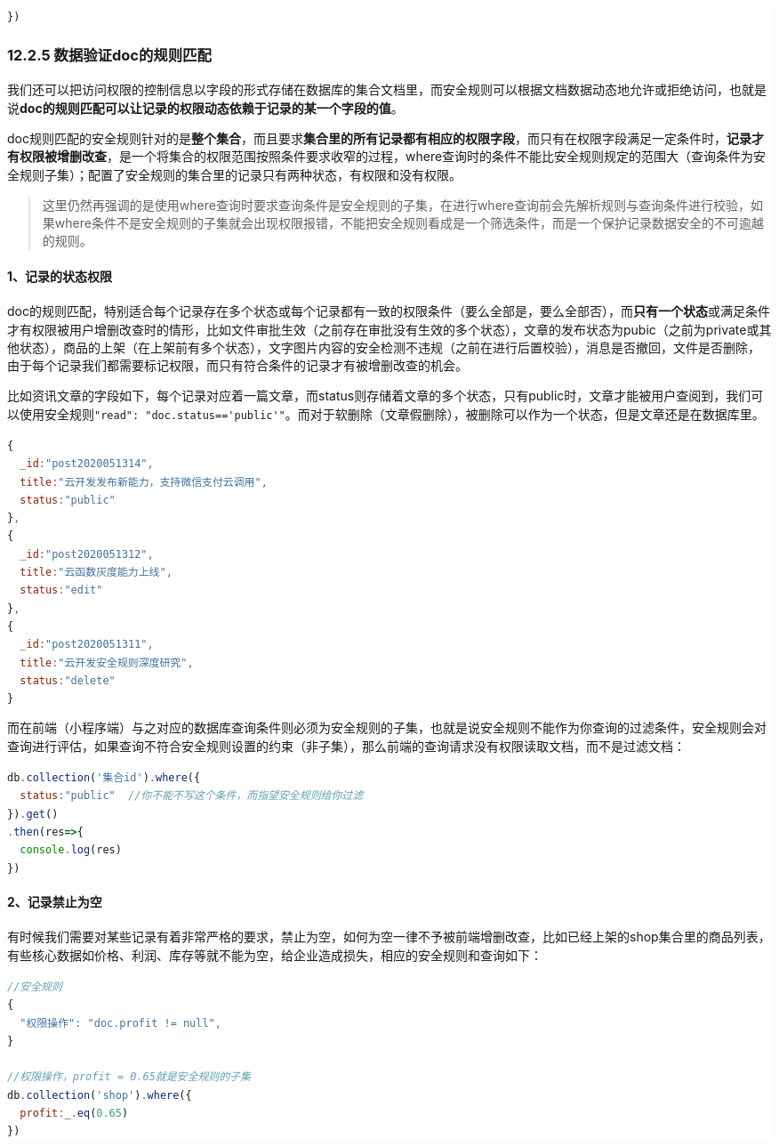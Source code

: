 ```javascript
})
```

### 12.2.5 数据验证doc的规则匹配
我们还可以把访问权限的控制信息以字段的形式存储在数据库的集合文档里，而安全规则可以根据文档数据动态地允许或拒绝访问，也就是说**doc的规则匹配可以让记录的权限动态依赖于记录的某一个字段的值**。

doc规则匹配的安全规则针对的是**整个集合**，而且要求**集合里的所有记录都有相应的权限字段**，而只有在权限字段满足一定条件时，**记录才有权限被增删改查**，是一个将集合的权限范围按照条件要求收窄的过程，where查询时的条件不能比安全规则规定的范围大（查询条件为安全规则子集）；配置了安全规则的集合里的记录只有两种状态，有权限和没有权限。

>这里仍然再强调的是使用where查询时要求查询条件是安全规则的子集，在进行where查询前会先解析规则与查询条件进行校验，如果where条件不是安全规则的子集就会出现权限报错，不能把安全规则看成是一个筛选条件，而是一个保护记录数据安全的不可逾越的规则。

#### 1、记录的状态权限
doc的规则匹配，特别适合每个记录存在多个状态或每个记录都有一致的权限条件（要么全部是，要么全部否），而**只有一个状态**或满足条件才有权限被用户增删改查时的情形，比如文件审批生效（之前存在审批没有生效的多个状态），文章的发布状态为pubic（之前为private或其他状态），商品的上架（在上架前有多个状态），文字图片内容的安全检测不违规（之前在进行后置校验），消息是否撤回，文件是否删除，由于每个记录我们都需要标记权限，而只有符合条件的记录才有被增删改查的机会。

比如资讯文章的字段如下，每个记录对应着一篇文章，而status则存储着文章的多个状态，只有public时，文章才能被用户查阅到，我们可以使用安全规则`"read": "doc.status=='public'"`。而对于软删除（文章假删除），被删除可以作为一个状态，但是文章还是在数据库里。
```javascript
{
  _id:"post2020051314",
  title:"云开发发布新能力，支持微信支付云调用",
  status:"public"
},
{
  _id:"post2020051312",
  title:"云函数灰度能力上线",
  status:"edit"
},
{
  _id:"post2020051311",
  title:"云开发安全规则深度研究",
  status:"delete"
}
```
而在前端（小程序端）与之对应的数据库查询条件则必须为安全规则的子集，也就是说安全规则不能作为你查询的过滤条件，安全规则会对查询进行评估，如果查询不符合安全规则设置的约束（非子集），那么前端的查询请求没有权限读取文档，而不是过滤文档：
```javascript
db.collection('集合id').where({
  status:"public"  //你不能不写这个条件，而指望安全规则给你过滤
}).get()
.then(res=>{
  console.log(res)
})
```

#### 2、记录禁止为空
有时候我们需要对某些记录有着非常严格的要求，禁止为空，如何为空一律不予被前端增删改查，比如已经上架的shop集合里的商品列表，有些核心数据如价格、利润、库存等就不能为空，给企业造成损失，相应的安全规则和查询如下：
```javascript
//安全规则
{
  "权限操作": "doc.profit != null",
}

//权限操作，profit = 0.65就是安全规则的子集
db.collection('shop').where({
  profit:_.eq(0.65)
})
```
